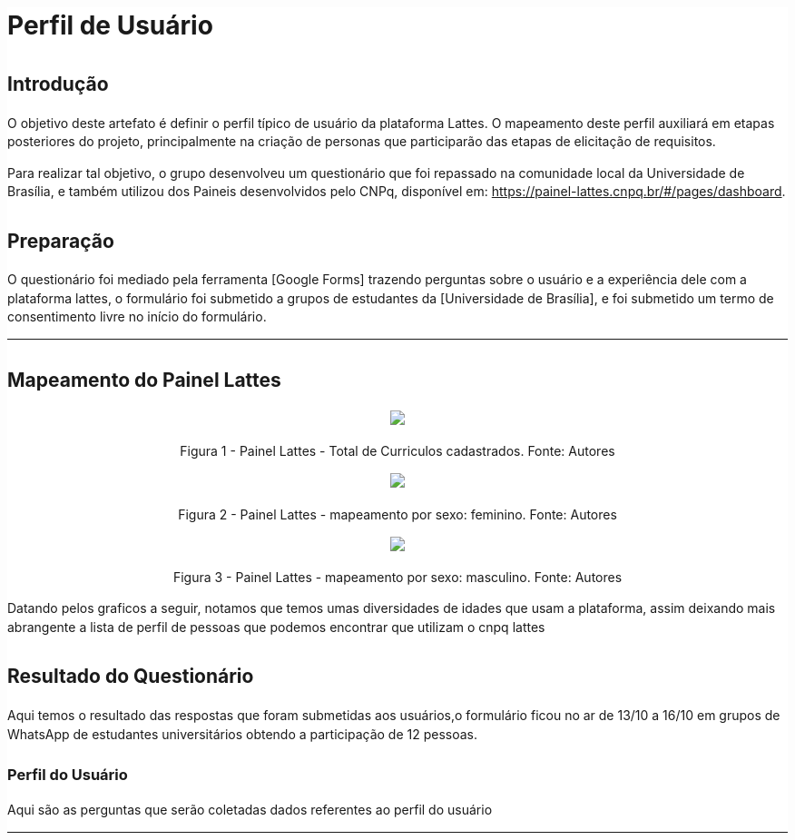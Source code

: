 # **Perfil de Usuário**

## **Introdução**

O objetivo deste artefato é definir o perfil típico de usuário da plataforma Lattes. O mapeamento deste perfil auxiliará em etapas posteriores do projeto, principalmente na criação de personas que participarão das etapas de elicitação de requisitos.

Para realizar tal objetivo, o grupo desenvolveu um questionário que foi repassado na comunidade local da Universidade de Brasília, e também utilizou dos Paineis desenvolvidos pelo CNPq, disponível em: https://painel-lattes.cnpq.br/#/pages/dashboard.

## **Preparação**
O questionário foi mediado pela ferramenta [Google Forms] trazendo perguntas sobre o usuário e a experiência dele com a plataforma lattes, o formulário foi submetido a grupos de estudantes da [Universidade de Brasília], e foi submetido um termo de consentimento livre no início do formulário. 

---


## **Mapeamento do Painel Lattes**

<div align="center">
    <img src="https://raw.githubusercontent.com/Interacao-Humano-Computador/2023.2-PlataformaLattes/main/docs/An%C3%A1lise%20de%20Requisitos/assets/totalcurriculos.png" style="width:60vw"/>
    <p> Figura 1 - Painel Lattes - Total de Curriculos cadastrados. Fonte: Autores </p> 
</div>

<div align="center">
    <img src="https://raw.githubusercontent.com/Interacao-Humano-Computador/2023.2-PlataformaLattes/main/docs/An%C3%A1lise%20de%20Requisitos/assets/painelfem.png" style="width:60vw"/>
    <p> Figura 2 - Painel Lattes - mapeamento por sexo: feminino. Fonte: Autores </p> 
</div>

<div align="center">
    <img src="https://raw.githubusercontent.com/Interacao-Humano-Computador/2023.2-PlataformaLattes/main/docs/An%C3%A1lise%20de%20Requisitos/assets/painelmasc.png" style="width:60vw"/>
    <p> Figura 3 - Painel Lattes - mapeamento por sexo: masculino. Fonte: Autores </p> 
</div>

Datando pelos graficos a seguir, notamos que temos umas diversidades de idades que usam a plataforma, assim deixando mais abrangente a lista de perfil de pessoas que podemos encontrar que utilizam o cnpq lattes


## **Resultado do Questionário**
Aqui temos o resultado das respostas que foram submetidas aos usuários,o formulário ficou no ar de 13/10 a 16/10 em grupos de WhatsApp de estudantes universitários obtendo a  participação de 12 pessoas. 

### **Perfil do Usuário**
Aqui são as perguntas que serão coletadas dados referentes ao perfil do usuário 

---